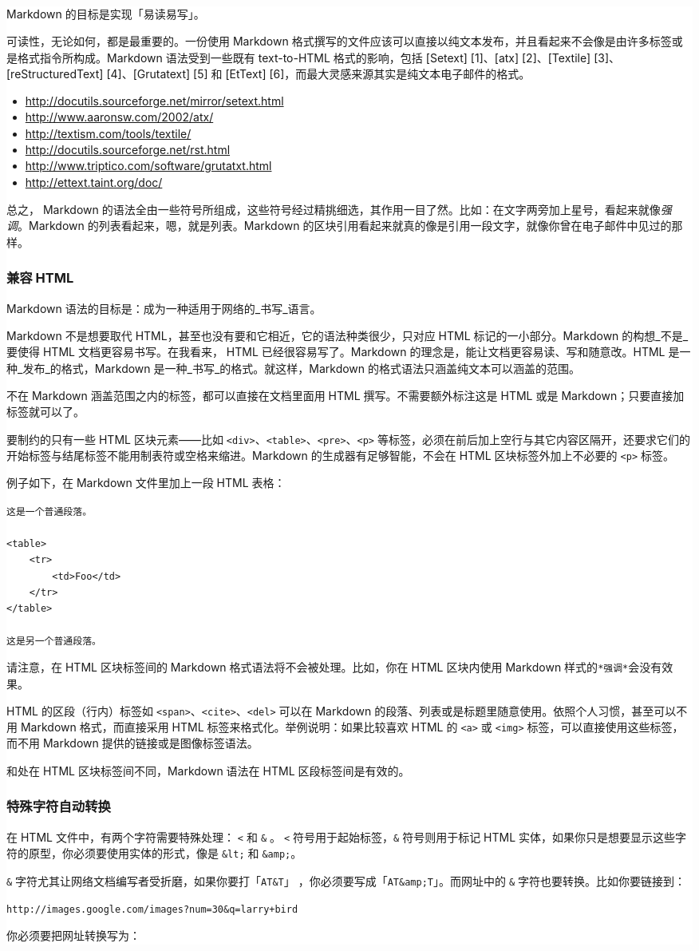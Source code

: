 Markdown 的目标是实现「易读易写」。

可读性，无论如何，都是最重要的。一份使用 Markdown 格式撰写的文件应该可以直接以纯文本发布，并且看起来不会像是由许多标签或是格式指令所构成。Markdown 语法受到一些既有 text-to-HTML 格式的影响，包括 [Setext] [1]、[atx] [2]、[Textile] [3]、[reStructuredText] [4]、[Grutatext] [5] 和 [EtText] [6]，而最大灵感来源其实是纯文本电子邮件的格式。

  * http://docutils.sourceforge.net/mirror/setext.html
  * http://www.aaronsw.com/2002/atx/
  * http://textism.com/tools/textile/
  * http://docutils.sourceforge.net/rst.html
  * http://www.triptico.com/software/grutatxt.html
  * http://ettext.taint.org/doc/

总之， Markdown 的语法全由一些符号所组成，这些符号经过精挑细选，其作用一目了然。比如：在文字两旁加上星号，看起来就像*强调*。Markdown 的列表看起来，嗯，就是列表。Markdown 的区块引用看起来就真的像是引用一段文字，就像你曾在电子邮件中见过的那样。

### 兼容 HTML

Markdown 语法的目标是：成为一种适用于网络的_书写_语言。

Markdown 不是想要取代 HTML，甚至也没有要和它相近，它的语法种类很少，只对应 HTML 标记的一小部分。Markdown 的构想_不是_要使得 HTML 文档更容易书写。在我看来， HTML 已经很容易写了。Markdown 的理念是，能让文档更容易读、写和随意改。HTML 是一种_发布_的格式，Markdown 是一种_书写_的格式。就这样，Markdown 的格式语法只涵盖纯文本可以涵盖的范围。

不在 Markdown 涵盖范围之内的标签，都可以直接在文档里面用 HTML 撰写。不需要额外标注这是 HTML 或是 Markdown；只要直接加标签就可以了。

要制约的只有一些 HTML 区块元素――比如 `<div>`、`<table>`、`<pre>`、`<p>` 等标签，必须在前后加上空行与其它内容区隔开，还要求它们的开始标签与结尾标签不能用制表符或空格来缩进。Markdown 的生成器有足够智能，不会在 HTML 区块标签外加上不必要的 `<p>` 标签。

例子如下，在 Markdown 文件里加上一段 HTML 表格：
    
    这是一个普通段落。
    
    <table>
        <tr>
            <td>Foo</td>
        </tr>
    </table>
    
    这是另一个普通段落。
    

请注意，在 HTML 区块标签间的 Markdown 格式语法将不会被处理。比如，你在 HTML 区块内使用 Markdown 样式的`*强调*`会没有效果。

HTML 的区段（行内）标签如 `<span>`、`<cite>`、`<del>` 可以在 Markdown 的段落、列表或是标题里随意使用。依照个人习惯，甚至可以不用 Markdown 格式，而直接采用 HTML 标签来格式化。举例说明：如果比较喜欢 HTML 的 `<a>` 或 `<img>` 标签，可以直接使用这些标签，而不用 Markdown 提供的链接或是图像标签语法。

和处在 HTML 区块标签间不同，Markdown 语法在 HTML 区段标签间是有效的。

### 特殊字符自动转换

在 HTML 文件中，有两个字符需要特殊处理： `<` 和 `&` 。 `<` 符号用于起始标签，`&` 符号则用于标记 HTML 实体，如果你只是想要显示这些字符的原型，你必须要使用实体的形式，像是 `&lt;` 和 `&amp;`。

`&` 字符尤其让网络文档编写者受折磨，如果你要打「`AT&T`」 ，你必须要写成「`AT&amp;T`」。而网址中的 `&` 字符也要转换。比如你要链接到：
    
    http://images.google.com/images?num=30&q=larry+bird
    

你必须要把网址转换写为：
    